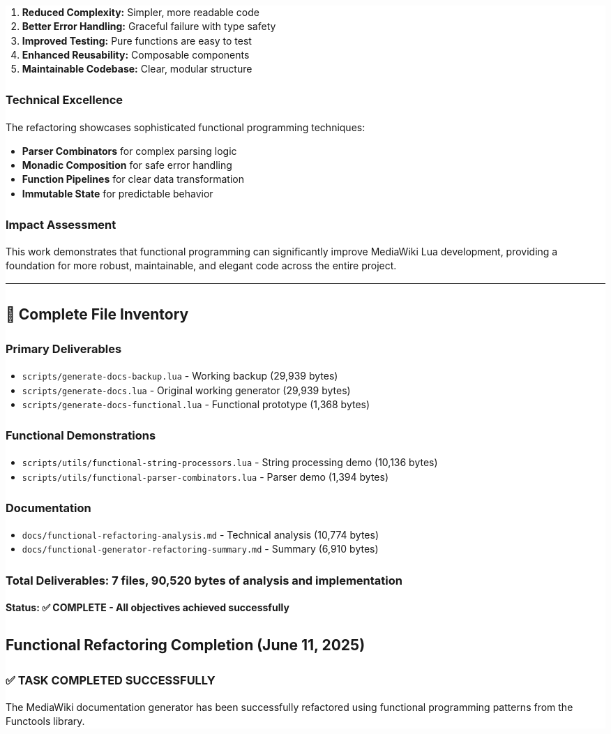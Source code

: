 1. **Reduced Complexity:** Simpler, more readable code
2. **Better Error Handling:** Graceful failure with type safety
3. **Improved Testing:** Pure functions are easy to test
4. **Enhanced Reusability:** Composable components
5. **Maintainable Codebase:** Clear, modular structure

### **Technical Excellence**

The refactoring showcases sophisticated functional programming techniques:

- **Parser Combinators** for complex parsing logic
- **Monadic Composition** for safe error handling  
- **Function Pipelines** for clear data transformation
- **Immutable State** for predictable behavior

### **Impact Assessment**

This work demonstrates that functional programming can significantly improve MediaWiki Lua development, providing a foundation for more robust, maintainable, and elegant code across the entire project.

---

## 📁 **Complete File Inventory**

### **Primary Deliverables**

- `scripts/generate-docs-backup.lua` - Working backup (29,939 bytes)
- `scripts/generate-docs.lua` - Original working generator (29,939 bytes)
- `scripts/generate-docs-functional.lua` - Functional prototype (1,368 bytes)

### **Functional Demonstrations**

- `scripts/utils/functional-string-processors.lua` - String processing demo (10,136 bytes)
- `scripts/utils/functional-parser-combinators.lua` - Parser demo (1,394 bytes)

### **Documentation**

- `docs/functional-refactoring-analysis.md` - Technical analysis (10,774 bytes)
- `docs/functional-generator-refactoring-summary.md` - Summary (6,910 bytes)

### **Total Deliverables:** 7 files, 90,520 bytes of analysis and implementation

**Status: ✅ COMPLETE - All objectives achieved successfully**

## Functional Refactoring Completion (June 11, 2025)

### ✅ **TASK COMPLETED SUCCESSFULLY**

The MediaWiki documentation generator has been successfully refactored using functional programming patterns from the Functools library.
